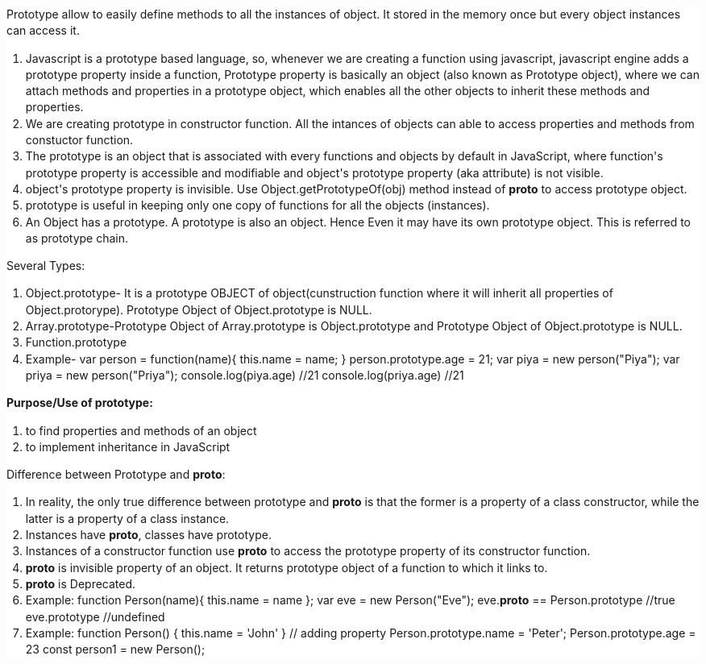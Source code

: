 Prototype allow to easily define methods to all the instances of object. It stored in the memory once but every object instances can access it.

1. Javascript is a prototype based language, so, whenever we are creating a function using javascript, javascript engine adds a prototype property inside a function,
Prototype property is basically an object (also known as Prototype object), where we can attach methods and properties in a prototype object, which enables all the
other objects to inherit these methods and properties.
2. We are creating prototype in constructor function. All the intances of objects can able to access properties and methods from constuctor function.
3. The prototype is an object that is associated with every functions and objects by default in JavaScript, where function's prototype property is accessible and 
modifiable and object's prototype property (aka attribute) is not visible.
4. object's prototype property is invisible. Use Object.getPrototypeOf(obj) method instead of __proto__ to access prototype object.
5. prototype is useful in keeping only one copy of functions for all the objects (instances).
6. An Object has a prototype. A prototype is also an object. Hence Even it may have its own prototype object. This is referred to as prototype chain.

<A>Several Types:
1. Object.prototype- It is a prototype OBJECT of object(cunstruction function where it will inherit all properties of Object.protorype). 
Prototype Object of Object.prototype is NULL.
2. Array.prototype-Prototype Object of Array.prototype is Object.prototype and Prototype Object of Object.prototype is NULL.
3. Function.prototype
4. Example-
var person = function(name){
   this.name = name;
}
person.prototype.age = 21;
var piya = new person("Piya");
var priya = new person("Priya");
console.log(piya.age) //21
console.log(priya.age) //21

<B>Purpose/Use of prototype: </b>
1) to find properties and methods of an object 
2) to implement inheritance in JavaScript

<C>Difference between Prototype and __proto__:
1. In reality, the only true difference between prototype and __proto__ is that the former is a property of a class constructor, 
   while the latter is a property of a class instance.
2. Instances have __proto__, classes have prototype.
3. Instances of a constructor function use __proto__ to access the prototype property of its constructor function.
4. __proto__ is invisible property of an object. It returns prototype object of a function to which it links to. 
5. __proto__ is Deprecated. 
6. Example:
function Person(name){
    this.name = name
 }; 
var eve = new Person("Eve"); 
eve.__proto__ == Person.prototype //true
eve.prototype  //undefined
7. Example:
function Person() {
    this.name = 'John'
}
// adding property 
Person.prototype.name = 'Peter';
Person.prototype.age = 23
const person1 = new Person();